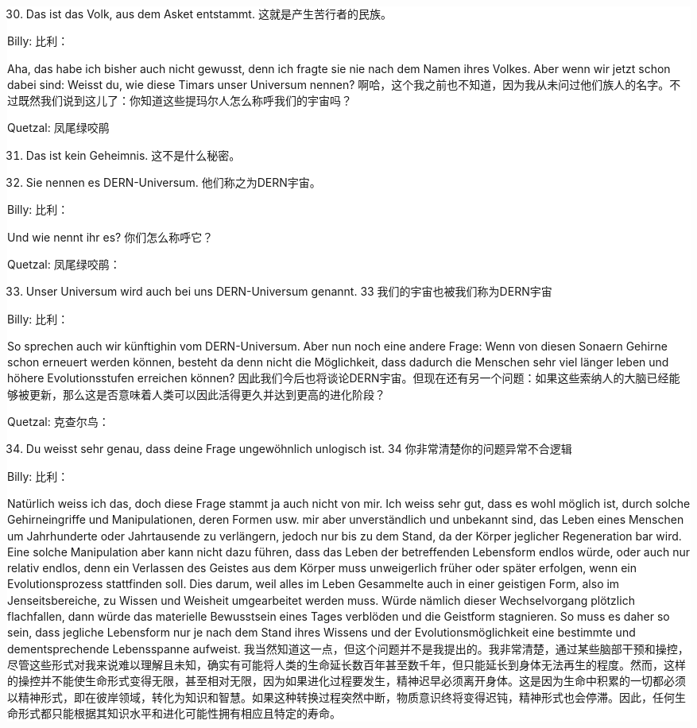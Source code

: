 30. Das ist das Volk, aus dem Asket entstammt.
这就是产生苦行者的民族。

Billy:
比利：

Aha, das habe ich bisher auch nicht gewusst, denn ich fragte sie nie nach dem Namen ihres Volkes. Aber wenn wir jetzt schon dabei sind: Weisst du, wie diese Timars unser Universum nennen?
啊哈，这个我之前也不知道，因为我从未问过他们族人的名字。不过既然我们说到这儿了：你知道这些提玛尔人怎么称呼我们的宇宙吗？

Quetzal:
凤尾绿咬鹃

31. Das ist kein Geheimnis.
这不是什么秘密。

32. Sie nennen es DERN-Universum.
他们称之为DERN宇宙。

Billy:
比利：

Und wie nennt ihr es?
你们怎么称呼它？

Quetzal:
凤尾绿咬鹃：

33. Unser Universum wird auch bei uns DERN-Universum genannt.
33 我们的宇宙也被我们称为DERN宇宙

Billy:
比利：

So sprechen auch wir künftighin vom DERN-Universum. Aber nun noch eine andere Frage: Wenn von diesen Sonaern Gehirne schon erneuert werden können, besteht da denn nicht die Möglichkeit, dass dadurch die Menschen sehr viel länger leben und höhere Evolutionsstufen erreichen können?
因此我们今后也将谈论DERN宇宙。但现在还有另一个问题：如果这些索纳人的大脑已经能够被更新，那么这是否意味着人类可以因此活得更久并达到更高的进化阶段？

Quetzal:
克查尔鸟：

34. Du weisst sehr genau, dass deine Frage ungewöhnlich unlogisch ist.
34 你非常清楚你的问题异常不合逻辑

Billy:
比利：

Natürlich weiss ich das, doch diese Frage stammt ja auch nicht von mir. Ich weiss sehr gut, dass es wohl möglich ist, durch solche Gehirneingriffe und Manipulationen, deren Formen usw. mir aber unverständlich und unbekannt sind, das Leben eines Menschen um Jahrhunderte oder Jahrtausende zu verlängern, jedoch nur bis zu dem Stand, da der Körper jeglicher Regeneration bar wird. Eine solche Manipulation aber kann nicht dazu führen, dass das Leben der betreffenden Lebensform endlos würde, oder auch nur relativ endlos, denn ein Verlassen des Geistes aus dem Körper muss unweigerlich früher oder später erfolgen, wenn ein Evolutionsprozess stattfinden soll. Dies darum, weil alles im Leben Gesammelte auch in einer geistigen Form, also im Jenseitsbereiche, zu Wissen und Weisheit umgearbeitet werden muss. Würde nämlich dieser Wechselvorgang plötzlich flachfallen, dann würde das materielle Bewusstsein eines Tages verblöden und die Geistform stagnieren. So muss es daher so sein, dass jegliche Lebensform nur je nach dem Stand ihres Wissens und der Evolutionsmöglichkeit eine bestimmte und dementsprechende Lebensspanne aufweist.
我当然知道这一点，但这个问题并不是我提出的。我非常清楚，通过某些脑部干预和操控，尽管这些形式对我来说难以理解且未知，确实有可能将人类的生命延长数百年甚至数千年，但只能延长到身体无法再生的程度。然而，这样的操控并不能使生命形式变得无限，甚至相对无限，因为如果进化过程要发生，精神迟早必须离开身体。这是因为生命中积累的一切都必须以精神形式，即在彼岸领域，转化为知识和智慧。如果这种转换过程突然中断，物质意识终将变得迟钝，精神形式也会停滞。因此，任何生命形式都只能根据其知识水平和进化可能性拥有相应且特定的寿命。
